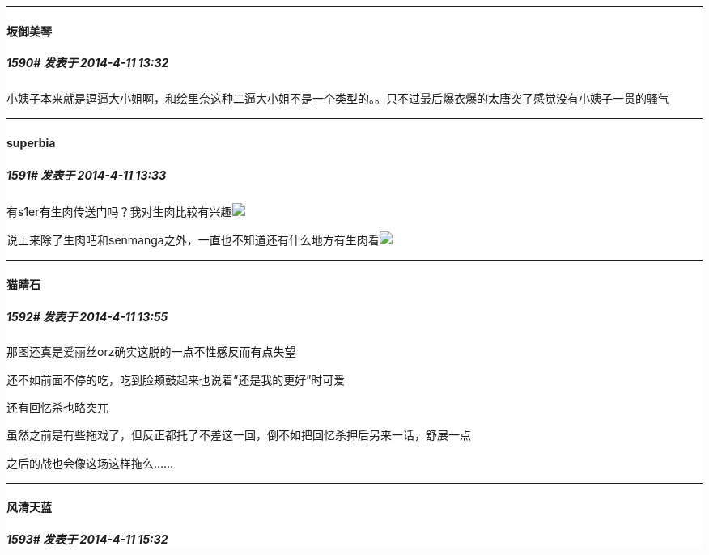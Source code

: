 *****

####  坂御美琴  
##### 1590#       发表于 2014-4-11 13:32




小姨子本来就是逗逼大小姐啊，和绘里奈这种二逼大小姐不是一个类型的。。只不过最后爆衣爆的太唐突了感觉没有小姨子一贯的骚气







*****

####  superbia  
##### 1591#       发表于 2014-4-11 13:33




有s1er有生肉传送门吗？我对生肉比较有兴趣<img src="https://static.saraba1st.com/image/smiley/face/149.gif" referrerpolicy="no-referrer">

说上来除了生肉吧和senmanga之外，一直也不知道还有什么地方有生肉看<img src="https://static.saraba1st.com/image/smiley/face/88.gif" referrerpolicy="no-referrer">







*****

####  猫睛石  
##### 1592#       发表于 2014-4-11 13:55




那图还真是爱丽丝orz确实这脱的一点不性感反而有点失望

还不如前面不停的吃，吃到脸颊鼓起来也说着“还是我的更好”时可爱

还有回忆杀也略突兀


虽然之前是有些拖戏了，但反正都托了不差这一回，倒不如把回忆杀押后另来一话，舒展一点

之后的战也会像这场这样拖么……







*****

####  风清天蓝  
##### 1593#       发表于 2014-4-11 15:32



